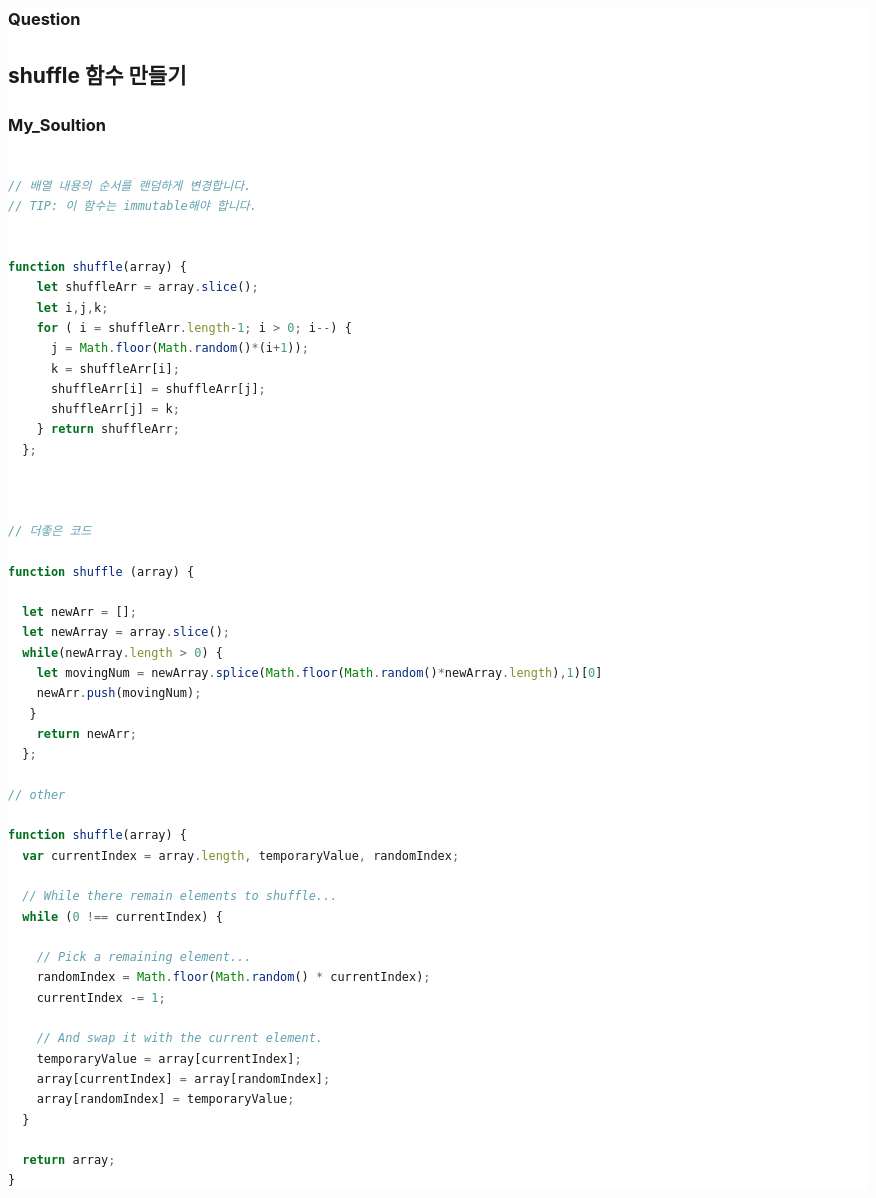 

### Question

## shuffle 함수 만들기 


### My_Soultion


```js

// 배열 내용의 순서를 랜덤하게 변경합니다.
// TIP: 이 함수는 immutable해야 합니다.


function shuffle(array) {
    let shuffleArr = array.slice();
    let i,j,k;
    for ( i = shuffleArr.length-1; i > 0; i--) {
      j = Math.floor(Math.random()*(i+1));
      k = shuffleArr[i];
      shuffleArr[i] = shuffleArr[j];
      shuffleArr[j] = k;
    } return shuffleArr;
  };



// 더좋은 코드

function shuffle (array) {

  let newArr = [];
  let newArray = array.slice();
  while(newArray.length > 0) {
	let movingNum = newArray.splice(Math.floor(Math.random()*newArray.length),1)[0]
	newArr.push(movingNum);
   }
	return newArr;
  };

// other

function shuffle(array) {
  var currentIndex = array.length, temporaryValue, randomIndex;

  // While there remain elements to shuffle...
  while (0 !== currentIndex) {

    // Pick a remaining element...
    randomIndex = Math.floor(Math.random() * currentIndex);
    currentIndex -= 1;

    // And swap it with the current element.
    temporaryValue = array[currentIndex];
    array[currentIndex] = array[randomIndex];
    array[randomIndex] = temporaryValue;
  }

  return array;
}


```